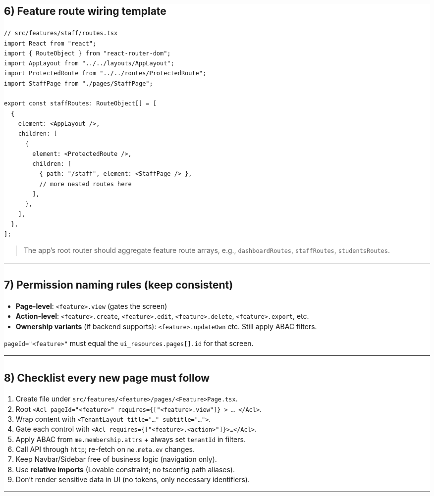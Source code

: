
## 6) Feature route wiring template

```tsx
// src/features/staff/routes.tsx
import React from "react";
import { RouteObject } from "react-router-dom";
import AppLayout from "../../layouts/AppLayout";
import ProtectedRoute from "../../routes/ProtectedRoute";
import StaffPage from "./pages/StaffPage";

export const staffRoutes: RouteObject[] = [
  {
    element: <AppLayout />,
    children: [
      {
        element: <ProtectedRoute />,
        children: [
          { path: "/staff", element: <StaffPage /> },
          // more nested routes here
        ],
      },
    ],
  },
];
```

> The app’s root router should aggregate feature route arrays, e.g., `dashboardRoutes`, `staffRoutes`, `studentsRoutes`.

---

## 7) Permission naming rules (keep consistent)

* **Page-level**: `<feature>.view` (gates the screen)
* **Action-level**: `<feature>.create`, `<feature>.edit`, `<feature>.delete`, `<feature>.export`, etc.
* **Ownership variants** (if backend supports): `<feature>.updateOwn` etc. Still apply ABAC filters.

`pageId="<feature>"` must equal the `ui_resources.pages[].id` for that screen.

---

## 8) Checklist every new page must follow

1. Create file under `src/features/<feature>/pages/<Feature>Page.tsx`.
2. Root `<Acl pageId="<feature>" requires={["<feature>.view"]} > … </Acl>`.
3. Wrap content with `<TenantLayout title="…" subtitle="…">`.
4. Gate each control with `<Acl requires={["<feature>.<action>"]}>…</Acl>`.
5. Apply ABAC from `me.membership.attrs` + always set `tenantId` in filters.
6. Call API through `http`; re-fetch on `me.meta.ev` changes.
7. Keep Navbar/Sidebar free of business logic (navigation only).
8. Use **relative imports** (Lovable constraint; no tsconfig path aliases).
9. Don’t render sensitive data in UI (no tokens, only necessary identifiers).

---